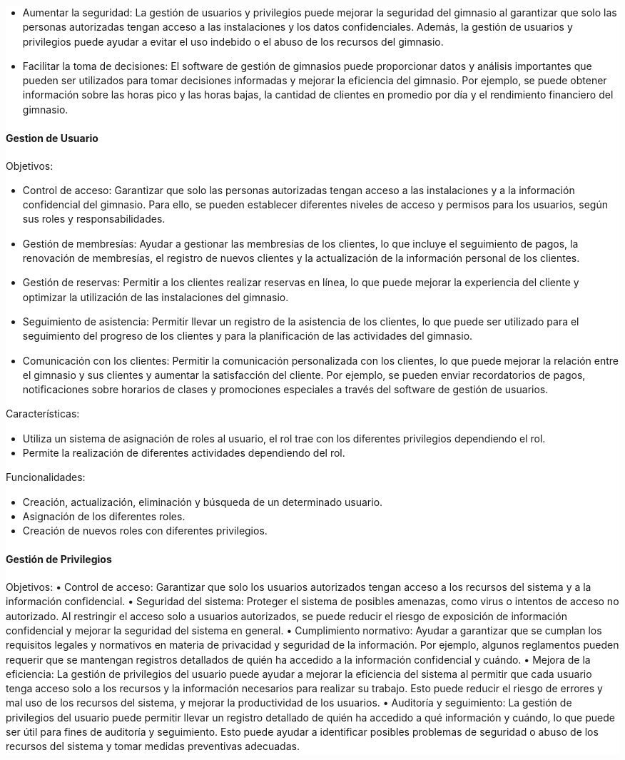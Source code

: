 * Aumentar la seguridad: La gestión de usuarios y privilegios puede mejorar la seguridad del gimnasio al garantizar que solo las personas autorizadas tengan acceso a las instalaciones y los datos confidenciales. Además, la gestión de usuarios y privilegios puede ayudar a evitar el uso indebido o el abuso de los recursos del gimnasio.

*	Facilitar la toma de decisiones: El software de gestión de gimnasios puede proporcionar datos y análisis importantes que pueden ser utilizados para tomar decisiones informadas y mejorar la eficiencia del gimnasio. Por ejemplo, se puede obtener información sobre las horas pico y las horas bajas, la cantidad de clientes en promedio por día y el rendimiento financiero del gimnasio.



#### Gestion de Usuario
Objetivos:
* Control de acceso: Garantizar que solo las personas autorizadas tengan acceso a las instalaciones y a la información confidencial del gimnasio. Para ello, se pueden establecer diferentes niveles de acceso y permisos para los usuarios, según sus roles y responsabilidades.

*	Gestión de membresías: Ayudar a gestionar las membresías de los clientes, lo que incluye el seguimiento de pagos, la renovación de membresías, el registro de nuevos clientes y la actualización de la información personal de los clientes.

*	Gestión de reservas: Permitir a los clientes realizar reservas en línea, lo que puede mejorar la experiencia del cliente y optimizar la utilización de las instalaciones del gimnasio.

*	Seguimiento de asistencia: Permitir llevar un registro de la asistencia de los clientes, lo que puede ser utilizado para el seguimiento del progreso de los clientes y para la planificación de las actividades del gimnasio.

*	Comunicación con los clientes: Permitir la comunicación personalizada con los clientes, lo que puede mejorar la relación entre el gimnasio y sus clientes y aumentar la satisfacción del cliente. Por ejemplo, se pueden enviar recordatorios de pagos, notificaciones sobre horarios de clases y promociones especiales a través del software de gestión de usuarios.



Características:
* Utiliza un sistema de asignación de roles al usuario, el rol trae con los diferentes privilegios
dependiendo el rol.
* Permite la realización de diferentes actividades dependiendo del rol.

Funcionalidades:
* Creación, actualización, eliminación y búsqueda de un determinado usuario.
* Asignación de los diferentes roles.
* Creación de nuevos roles con diferentes privilegios.

#### Gestión de Privilegios
Objetivos:
•	Control de acceso: Garantizar que solo los usuarios autorizados tengan acceso a los recursos del sistema y a la información confidencial. 
•	Seguridad del sistema: Proteger el sistema de posibles amenazas, como virus o intentos de acceso no autorizado. Al restringir el acceso solo a usuarios autorizados, se puede reducir el riesgo de exposición de información confidencial y mejorar la seguridad del sistema en general.
•	Cumplimiento normativo: Ayudar a garantizar que se cumplan los requisitos legales y normativos en materia de privacidad y seguridad de la información. Por ejemplo, algunos reglamentos pueden requerir que se mantengan registros detallados de quién ha accedido a la información confidencial y cuándo.
•	Mejora de la eficiencia: La gestión de privilegios del usuario puede ayudar a mejorar la eficiencia del sistema al permitir que cada usuario tenga acceso solo a los recursos y la información necesarios para realizar su trabajo. Esto puede reducir el riesgo de errores y mal uso de los recursos del sistema, y mejorar la productividad de los usuarios.
•	Auditoría y seguimiento: La gestión de privilegios del usuario puede permitir llevar un registro detallado de quién ha accedido a qué información y cuándo, lo que puede ser útil para fines de auditoría y seguimiento. Esto puede ayudar a identificar posibles problemas de seguridad o abuso de los recursos del sistema y tomar medidas preventivas adecuadas.
